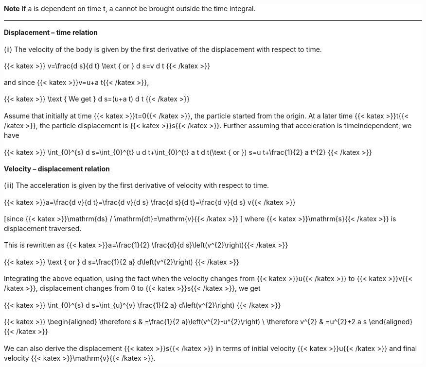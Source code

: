 **Note**
If a is dependent on time t, a cannot be brought outside the time integral.

---

**Displacement – time relation**

(ii) The velocity of the body is given by the first derivative of the displacement with respect to time.

{{< katex >}}
v=\frac{d s}{d t} \text { or } d s=v d t
{{< /katex >}}

and since {{< katex >}}v=u+a t{{< /katex >}},

{{< katex >}}
\text { We get } d s=(u+a t) d t
{{< /katex >}}

Assume that initially at time {{< katex >}}t=0{{< /katex >}}, the particle started from the origin. At a later time {{< katex >}}t{{< /katex >}}, the particle displacement is {{< katex >}}s{{< /katex >}}. Further assuming that acceleration is timeindependent, we have

{{< katex >}}
\int_{0}^{s} d s=\int_{0}^{t} u d t+\int_{0}^{t} a t d t(\text { or }) s=u t+\frac{1}{2} a t^{2}
{{< /katex >}} 

**Velocity – displacement relation**

(iii) The acceleration is given by the first derivative of velocity with respect to time.

{{< katex >}}a=\frac{d v}{d t}=\frac{d v}{d s} \frac{d s}{d t}=\frac{d v}{d s} v{{< /katex >}}

[since {{< katex >}}\mathrm{ds} / \mathrm{dt}=\mathrm{v}{{< /katex >}} ] where {{< katex >}}\mathrm{s}{{< /katex >}} is displacement traversed.

This is rewritten as {{< katex >}}a=\frac{1}{2} \frac{d}{d s}\left(v^{2}\right){{< /katex >}}

{{< katex >}}
\text { or } d s=\frac{1}{2 a} d\left(v^{2}\right)
{{< /katex >}}

Integrating the above equation, using the fact when the velocity changes from {{< katex >}}u{{< /katex >}} to {{< katex >}}v{{< /katex >}}, displacement changes from 0 to {{< katex >}}s{{< /katex >}}, we get

{{< katex >}}
\int_{0}^{s} d s=\int_{u}^{v} \frac{1}{2 a} d\left(v^{2}\right)
{{< /katex >}}

{{< katex >}}
\begin{aligned}
\therefore s & =\frac{1}{2 a}\left(v^{2}-u^{2}\right) \\
\therefore v^{2} & =u^{2}+2 a s
\end{aligned}
{{< /katex >}}

We can also derive the displacement {{< katex >}}s{{< /katex >}} in terms of initial velocity {{< katex >}}u{{< /katex >}} and final velocity {{< katex >}}\mathrm{v}{{< /katex >}}.
